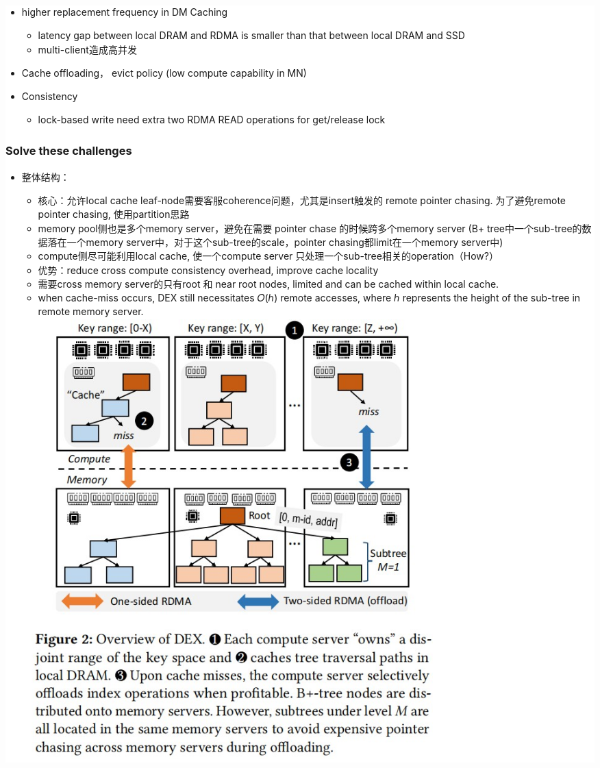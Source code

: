 - higher replacement frequency in DM Caching
    - latency gap between local DRAM and RDMA is smaller than that between local DRAM and SSD 
    - multi-client造成高并发

- Cache offloading， evict policy (low compute capability in MN)

- Consistency
    - lock-based write need extra two RDMA READ operations for get/release lock

### Solve these challenges
- 整体结构：
    - 核心：允许local cache leaf-node需要客服coherence问题，尤其是insert触发的 remote pointer chasing. 为了避免remote pointer chasing, 使用partition思路
    - memory pool侧也是多个memory server，避免在需要 pointer chase 的时候跨多个memory server (B+ tree中一个sub-tree的数据落在一个memory server中，对于这个sub-tree的scale，pointer chasing都limit在一个memory server中)
    - compute侧尽可能利用local cache, 使一个compute server 只处理一个sub-tree相关的operation（How?）
    - 优势：reduce cross compute consistency overhead, improve cache locality
    - 需要cross memory server的只有root 和 near root nodes, limited and can be cached within local cache.
    - when cache-miss occurs, DEX still necessitates 𝑂(ℎ) remote accesses, where ℎ represents the height of the sub-tree in remote memory server.
    
    <img src="./pictures/DEX-Overview.jpg" width=600>
